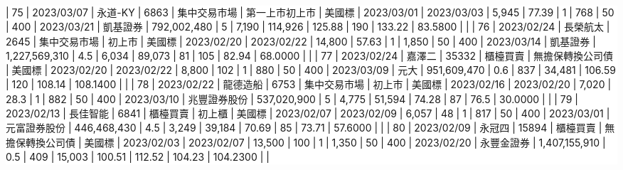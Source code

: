 | 75 | 2023/03/07 | 永道-KY   | 6863  | 集中交易市場 | 第一上市初上市  | 美國標  | 2023/03/01 | 2023/03/03 | 5,945   | 77.39     | 1            | 768          | 50       | 400           | 2023/03/21    | 凱基證券    | 792,002,480   | 5         | 7,190 | 114,926   | 125.88    | 190       | 133.22      | 83.5800  |               |
| 76 | 2023/02/24 | 長榮航太    | 2645  | 集中交易市場 | 初上市      | 美國標  | 2023/02/20 | 2023/02/22 | 14,800  | 57.63     | 1            | 1,850        | 50       | 400           | 2023/03/14    | 凱基證券    | 1,227,569,310 | 4.5       | 6,034 | 89,073    | 81        | 105       | 82.94       | 68.0000  |               |
| 77 | 2023/02/24 | 嘉澤二     | 35332 | 櫃檯買賣   | 無擔保轉換公司債 | 美國標  | 2023/02/20 | 2023/02/22 | 8,800   | 102       | 1            | 880          | 50       | 400           | 2023/03/09    | 元大      | 951,609,470   | 0.6       | 837   | 34,481    | 106.59    | 120       | 108.14      | 108.1400 |               |
| 78 | 2023/02/22 | 龍德造船    | 6753  | 集中交易市場 | 初上市      | 美國標  | 2023/02/16 | 2023/02/20 | 7,020   | 28.3      | 1            | 882          | 50       | 400           | 2023/03/10    | 兆豐證券股份  | 537,020,900   | 5         | 4,775 | 51,594    | 74.28     | 87        | 76.5        | 30.0000  |               |
| 79 | 2023/02/13 | 長佳智能    | 6841  | 櫃檯買賣   | 初上櫃      | 美國標  | 2023/02/07 | 2023/02/09 | 6,057   | 48        | 1            | 817          | 50       | 400           | 2023/03/01    | 元富證券股份  | 446,468,430   | 4.5       | 3,249 | 39,184    | 70.69     | 85        | 73.71       | 57.6000  |               |
| 80 | 2023/02/09 | 永冠四     | 15894 | 櫃檯買賣   | 無擔保轉換公司債 | 美國標  | 2023/02/03 | 2023/02/07 | 13,500  | 100       | 1            | 1,350        | 50       | 400           | 2023/02/20    | 永豐金證券   | 1,407,155,910 | 0.5       | 409   | 15,003    | 100.51    | 112.52    | 104.23      | 104.2300 |               |

